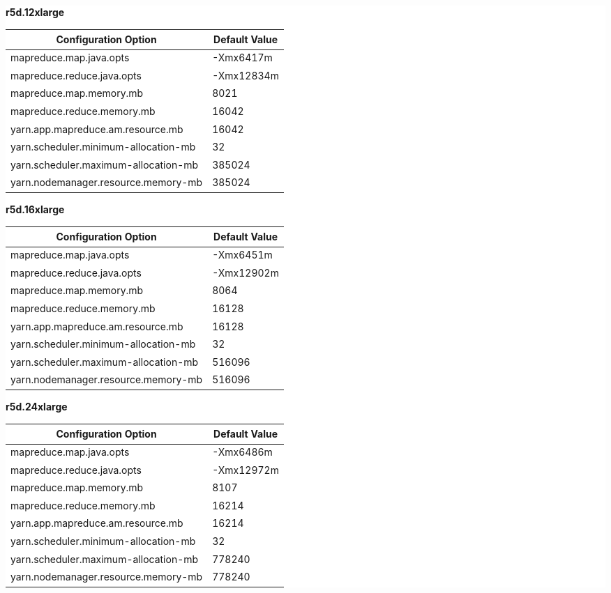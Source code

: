 
**r5d\.12xlarge**  

| Configuration Option | Default Value | 
| --- | --- | 
| mapreduce\.map\.java\.opts | \-Xmx6417m | 
| mapreduce\.reduce\.java\.opts | \-Xmx12834m | 
| mapreduce\.map\.memory\.mb | 8021 | 
| mapreduce\.reduce\.memory\.mb | 16042 | 
| yarn\.app\.mapreduce\.am\.resource\.mb | 16042 | 
| yarn\.scheduler\.minimum\-allocation\-mb | 32 | 
| yarn\.scheduler\.maximum\-allocation\-mb | 385024 | 
| yarn\.nodemanager\.resource\.memory\-mb | 385024 | 


**r5d\.16xlarge**  

| Configuration Option | Default Value | 
| --- | --- | 
| mapreduce\.map\.java\.opts | \-Xmx6451m | 
| mapreduce\.reduce\.java\.opts | \-Xmx12902m | 
| mapreduce\.map\.memory\.mb | 8064 | 
| mapreduce\.reduce\.memory\.mb | 16128 | 
| yarn\.app\.mapreduce\.am\.resource\.mb | 16128 | 
| yarn\.scheduler\.minimum\-allocation\-mb | 32 | 
| yarn\.scheduler\.maximum\-allocation\-mb | 516096 | 
| yarn\.nodemanager\.resource\.memory\-mb | 516096 | 


**r5d\.24xlarge**  

| Configuration Option | Default Value | 
| --- | --- | 
| mapreduce\.map\.java\.opts | \-Xmx6486m | 
| mapreduce\.reduce\.java\.opts | \-Xmx12972m | 
| mapreduce\.map\.memory\.mb | 8107 | 
| mapreduce\.reduce\.memory\.mb | 16214 | 
| yarn\.app\.mapreduce\.am\.resource\.mb | 16214 | 
| yarn\.scheduler\.minimum\-allocation\-mb | 32 | 
| yarn\.scheduler\.maximum\-allocation\-mb | 778240 | 
| yarn\.nodemanager\.resource\.memory\-mb | 778240 | 
